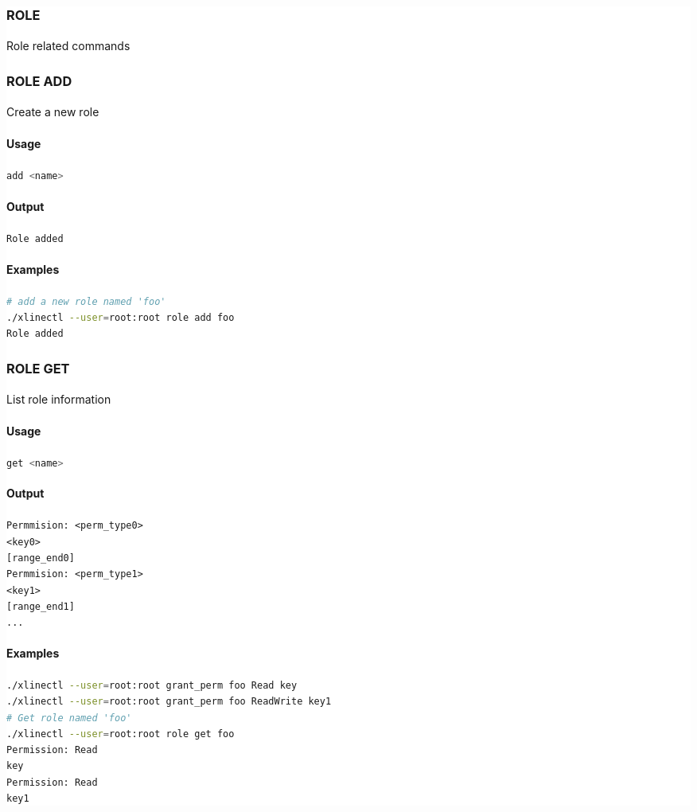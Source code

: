 ### ROLE
Role related commands

### ROLE ADD
Create a new role

#### Usage

```bash
add <name>
```

#### Output

```
Role added
```

#### Examples

```bash
# add a new role named 'foo'
./xlinectl --user=root:root role add foo
Role added
```

### ROLE GET
List role information

#### Usage

```bash
get <name>
```

#### Output

```
Permmision: <perm_type0>
<key0>
[range_end0]
Permmision: <perm_type1>
<key1>
[range_end1]
...
```

#### Examples

```bash
./xlinectl --user=root:root grant_perm foo Read key
./xlinectl --user=root:root grant_perm foo ReadWrite key1
# Get role named 'foo'
./xlinectl --user=root:root role get foo
Permission: Read
key
Permission: Read
key1
```
